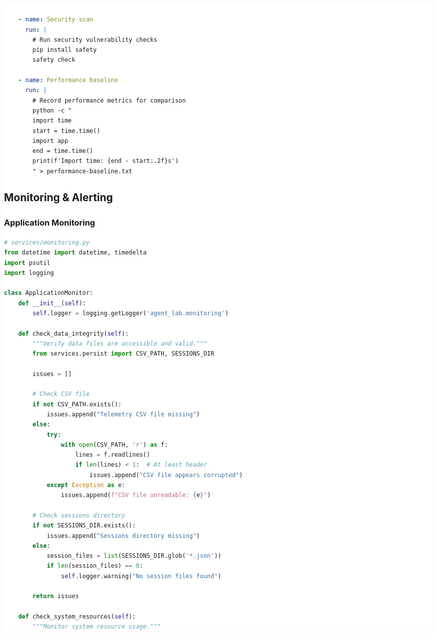 ```yaml

    - name: Security scan
      run: |
        # Run security vulnerability checks
        pip install safety
        safety check

    - name: Performance baseline
      run: |
        # Record performance metrics for comparison
        python -c "
        import time
        start = time.time()
        import app
        end = time.time()
        print(f'Import time: {end - start:.2f}s')
        " > performance-baseline.txt
```

## Monitoring & Alerting

### Application Monitoring
```python
# services/monitoring.py
from datetime import datetime, timedelta
import psutil
import logging

class ApplicationMonitor:
    def __init__(self):
        self.logger = logging.getLogger('agent_lab.monitoring')

    def check_data_integrity(self):
        """Verify data files are accessible and valid."""
        from services.persist import CSV_PATH, SESSIONS_DIR

        issues = []

        # Check CSV file
        if not CSV_PATH.exists():
            issues.append("Telemetry CSV file missing")
        else:
            try:
                with open(CSV_PATH, 'r') as f:
                    lines = f.readlines()
                    if len(lines) < 1:  # At least header
                        issues.append("CSV file appears corrupted")
            except Exception as e:
                issues.append(f"CSV file unreadable: {e}")

        # Check sessions directory
        if not SESSIONS_DIR.exists():
            issues.append("Sessions directory missing")
        else:
            session_files = list(SESSIONS_DIR.glob('*.json'))
            if len(session_files) == 0:
                self.logger.warning("No session files found")

        return issues

    def check_system_resources(self):
        """Monitor system resource usage."""
```